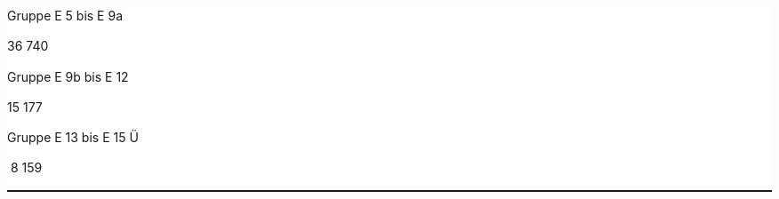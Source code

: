 </tr>

<tr>

<td style="border-right: 0.5pt solid ; border-bottom: 0.5pt solid ; " align="justify" valign="top" charoff="50">

Gruppe E 5 bis E 9a

</td>

<td style="border-bottom: 0.5pt solid ; " align="center" valign="top" charoff="50">

36 740

</td>

</tr>

<tr>

<td style="border-right: 0.5pt solid ; border-bottom: 0.5pt solid ; " align="justify" valign="top" charoff="50">

Gruppe E 9b bis E 12

</td>

<td style="border-bottom: 0.5pt solid ; " align="center" valign="top" charoff="50">

15 177

</td>

</tr>

<tr>

<td style="border-right: 0.5pt solid ; " align="justify" valign="top" charoff="50">

Gruppe E 13 bis E 15 Ü

</td>

<td style align="center" valign="top" charoff="50">

 8 159

</td>

</tr>

</tbody>

</table>

<table width="100%" style="border-collapse: collapse;border-top: 0.5pt solid ; border-bottom: 0.5pt solid ; border-left: 0.5pt solid ; border-right: 0.5pt solid ; ">

<colgroup>

<col align="left" width="30%">

</col>
